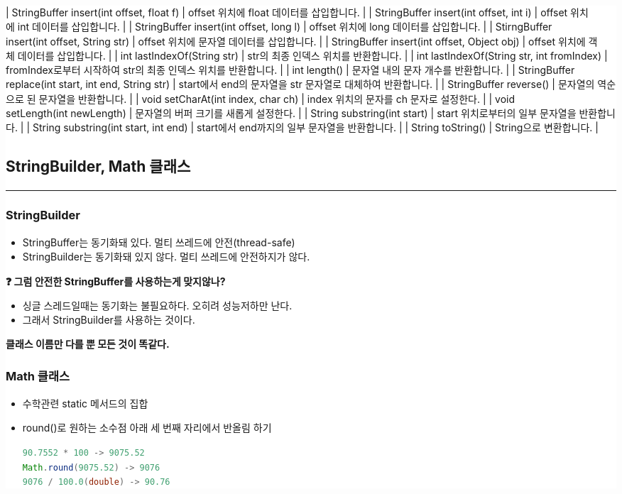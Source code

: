 | StringBuffer insert(int offset, float f) | offset 위치에 float 데이터를 삽입합니다. |
| StringBuffer insert(int offset, int i) | offset 위치에 int 데이터를 삽입합니다. |
| StringBuffer insert(int offset, long l) | offset 위치에 long 데이터를 삽입합니다. |
| StirngBuffer insert(int offset, String str) | offset 위치에 문자열 데이터를 삽입합니다. |
| StringBuffer insert(int offset, Object obj) | offset 위치에 객체 데이터를 삽입합니다. |
| int lastIndexOf(String str) | str의 최종 인덱스 위치를 반환합니다. |
| int lastIndexOf(String str, int fromIndex) | fromIndex로부터 시작하여 str의 최종 인덱스 위치를 반환합니다. |
| int length() | 문자열 내의 문자 개수를 반환합니다. |
| StringBuffer replace(int start, int end, String str) | start에서 end의 문자열을 str 문자열로 대체하여 반환합니다. |
| StringBuffer reverse() | 문자열의 역순으로 된 문자열을 반환합니다. |
| void setCharAt(int index, char ch) | index 위치의 문자를 ch 문자로 설정한다. |
| void setLength(int newLength) | 문자열의 버퍼 크기를 새롭게 설정한다. |
| String substring(int start) | start 위치로부터의 일부 문자열을 반환합니다. |
| String substring(int start, int end) | start에서 end까지의 일부 문자열을 반환합니다. |
| String toString() | String으로 변환합니다. |

## StringBuilder, Math 클래스

---

### StringBuilder

- StringBuffer는 동기화돼 있다. 멀티 쓰레드에 안전(thread-safe)
- StringBuilder는 동기화돼 있지 않다. 멀티 쓰레드에 안전하지가 않다.

**❓ 그럼 안전한 StringBuffer를 사용하는게 맞지않나?**

- 싱글 스레드일때는 동기화는 불필요하다. 오히려 성능저하만 난다.
- 그래서 StringBuilder를 사용하는 것이다.

**클래스 이름만 다를 뿐 모든 것이 똑같다.**

### Math 클래스

- 수학관련 static 메서드의 집합
- round()로 원하는 소수점 아래 세 번째 자리에서 반올림 하기
    
    ```java
    90.7552 * 100 -> 9075.52
    Math.round(9075.52) -> 9076
    9076 / 100.0(double) -> 90.76
    ```
    